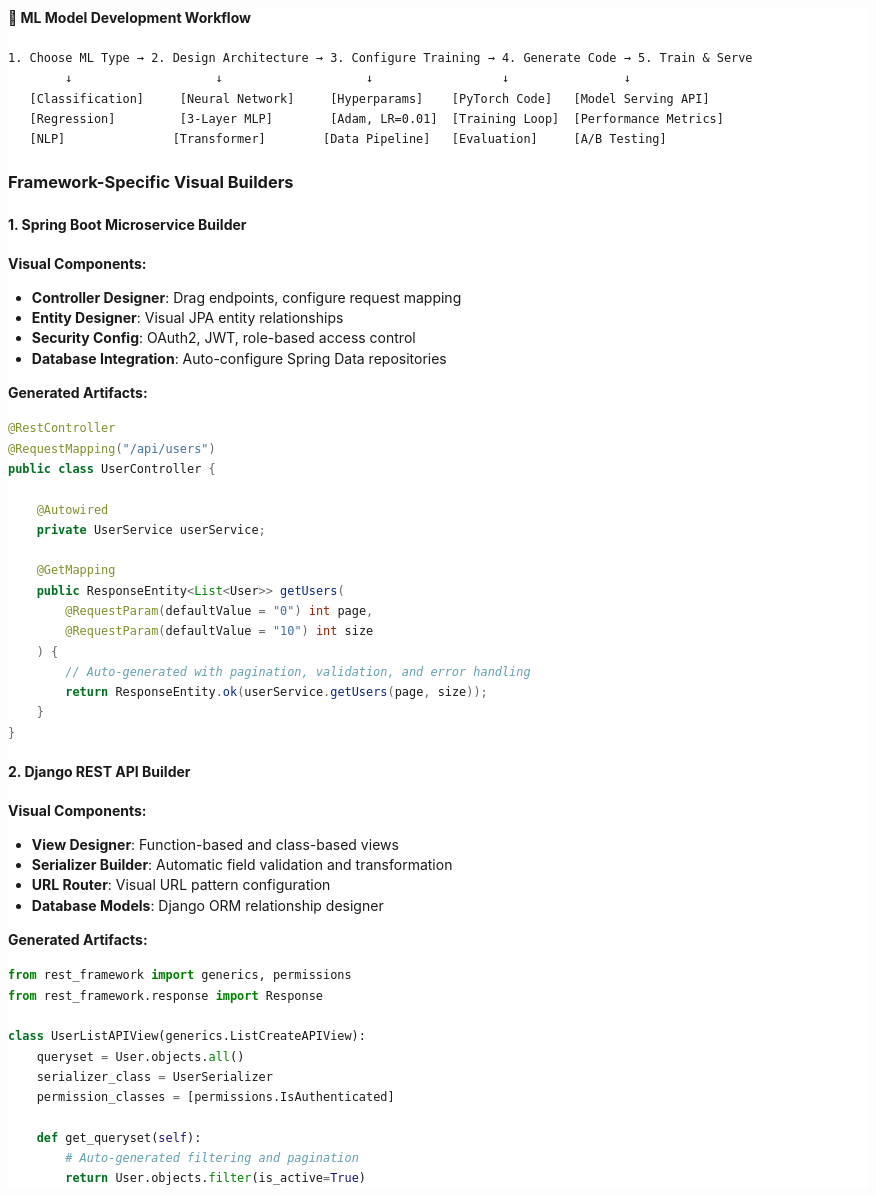 #### **🤖 ML Model Development Workflow**
```
1. Choose ML Type → 2. Design Architecture → 3. Configure Training → 4. Generate Code → 5. Train & Serve
        ↓                    ↓                    ↓                  ↓                ↓
   [Classification]     [Neural Network]     [Hyperparams]    [PyTorch Code]   [Model Serving API]
   [Regression]         [3-Layer MLP]        [Adam, LR=0.01]  [Training Loop]  [Performance Metrics]
   [NLP]               [Transformer]        [Data Pipeline]   [Evaluation]     [A/B Testing]
```

### **Framework-Specific Visual Builders**

#### **1. Spring Boot Microservice Builder**
**Visual Components:**
- **Controller Designer**: Drag endpoints, configure request mapping
- **Entity Designer**: Visual JPA entity relationships
- **Security Config**: OAuth2, JWT, role-based access control
- **Database Integration**: Auto-configure Spring Data repositories

**Generated Artifacts:**
```java
@RestController
@RequestMapping("/api/users")
public class UserController {
    
    @Autowired
    private UserService userService;
    
    @GetMapping
    public ResponseEntity<List<User>> getUsers(
        @RequestParam(defaultValue = "0") int page,
        @RequestParam(defaultValue = "10") int size
    ) {
        // Auto-generated with pagination, validation, and error handling
        return ResponseEntity.ok(userService.getUsers(page, size));
    }
}
```

#### **2. Django REST API Builder**
**Visual Components:**
- **View Designer**: Function-based and class-based views
- **Serializer Builder**: Automatic field validation and transformation
- **URL Router**: Visual URL pattern configuration
- **Database Models**: Django ORM relationship designer

**Generated Artifacts:**
```python
from rest_framework import generics, permissions
from rest_framework.response import Response

class UserListAPIView(generics.ListCreateAPIView):
    queryset = User.objects.all()
    serializer_class = UserSerializer
    permission_classes = [permissions.IsAuthenticated]
    
    def get_queryset(self):
        # Auto-generated filtering and pagination
        return User.objects.filter(is_active=True)
```
